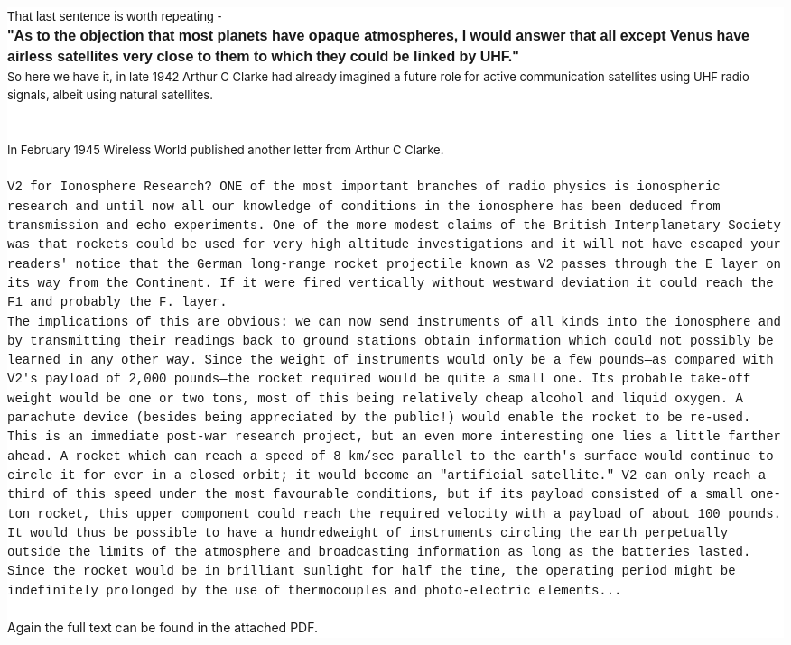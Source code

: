 </div>
<div>
<span style="font-family:arial,sans-serif">That last sentence is worth repeating -</span>
</div>
<div>
<span style="font-family:arial,sans-serif"><span style="font-size:medium"><span style="font-weight:bold">&quot;As to the objection that most planets have opaque atmospheres, I would answer that all except Venus have airless satellites very close to them to which they could be linked by UHF.&quot;</span></span></span>
</div>
<div>
<span style="font-size:small">So here we have it, in late 1942 Arthur C Clarke had already imagined a future role for active communication satellites using UHF radio signals, albeit using natural satellites.</span>
</div>
<div>
<span style="font-size:13px"><br />
</span>
</div>
<div>
<span style="font-size:13px"><br />
</span>
</div>
<div>
<span style="font-size:small">In February 1945 Wireless World published another letter from Arthur C Clarke.</span>
</div>
<div>
<span style="font-size:13px"><br />
</span>
</div>
<span style="font-family:courier new,monospace">V2 for Ionosphere Research? ONE of the most important branches of radio physics is ionospheric research and until now all our knowledge of conditions in the ionosphere has been deduced from transmission and echo experiments. One of the more modest claims of the British Interplanetary Society was that rockets could be used for very high altitude investigations and it will not have escaped your readers' notice that the German long-range rocket projectile known as V2 passes through the E layer on its way from the Continent. If it were fired vertically without westward deviation it could reach the F1 and probably the F. layer.<br />
The implications of this are obvious: we can now send instruments of all kinds into the ionosphere and by transmitting their readings back to ground stations obtain information which could not possibly be learned in any other way. Since the weight of instruments would only be a few pounds—as compared with V2's payload of 2,000 pounds—the rocket required would be quite a small one. Its probable take-off weight would be one or two tons, most of this being relatively cheap alcohol and liquid oxygen. A parachute device (besides being appreciated by the public!) would enable the rocket to be re-used.<br />
This is an immediate post-war research project, but an even more interesting one lies a little farther ahead. A rocket which can reach a speed of 8 km/sec parallel to the earth's surface would continue to circle it for ever in a closed orbit; it would become an &quot;artificial satellite.&quot; V2 can only reach a third of this speed under the most favourable conditions, but if its payload consisted of a small one-ton rocket, this upper component could reach the required velocity with a payload of about 100 pounds. It would thus be possible to have a hundredweight of instruments circling the earth perpetually outside the limits of the atmosphere and broadcasting information as long as the batteries lasted. Since the rocket would be in brilliant sunlight for half the time, the operating period might be indefinitely prolonged by the use of thermocouples and photo-electric elements...</span>
</div>
<div>
<span style="font-family:courier new"><br />
</span>
</div>
<div>
Again the full text can be found in the attached PDF.
</div>
<div>